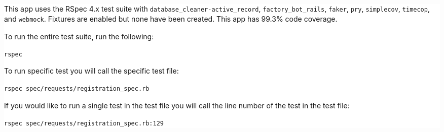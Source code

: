This app uses the RSpec 4.x test suite with `database_cleaner-active_record`, `factory_bot_rails`, `faker`, `pry`, `simplecov`, `timecop`, and `webmock`. Fixtures are enabled but none have been created. This app has 99.3% code coverage.

To run the entire test suite, run the following:

```sh
rspec
```

To run specific test you will call the specific test file:

```sh
rspec spec/requests/registration_spec.rb
```

If you would like to run a single test in the test file you will call the line number of the test in the test file:

```sh
rspec spec/requests/registration_spec.rb:129
```
